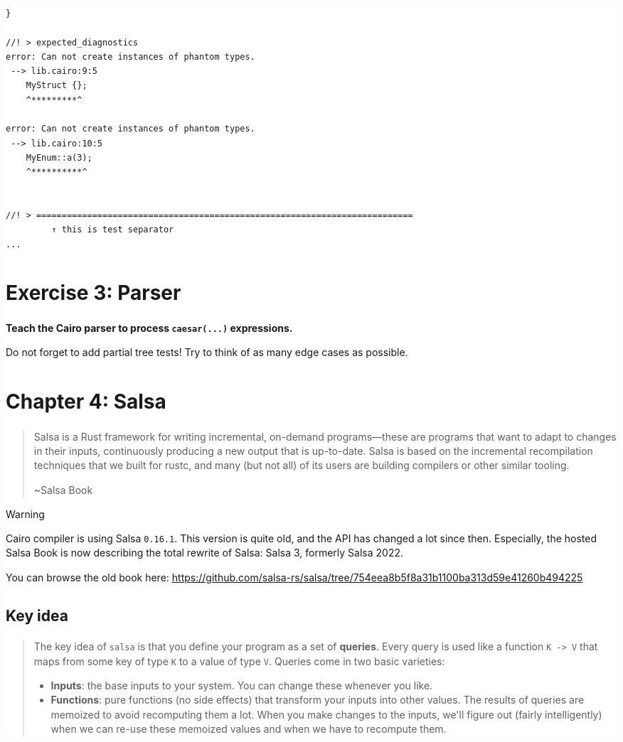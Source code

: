 ```
}

//! > expected_diagnostics
error: Can not create instances of phantom types.
 --> lib.cairo:9:5
    MyStruct {};
    ^*********^

error: Can not create instances of phantom types.
 --> lib.cairo:10:5
    MyEnum::a(3);
    ^**********^


//! > ==========================================================================
         ↑ this is test separator
...
```

# Exercise 3: Parser

**Teach the Cairo parser to process `caesar(...)` expressions.**

Do not forget to add partial tree tests!
Try to think of as many edge cases as possible.

# Chapter 4: Salsa

> Salsa is a Rust framework for writing incremental, on-demand programs—these are programs that want to adapt to
> changes in their inputs, continuously producing a new output that is up-to-date. Salsa is based on the incremental
> recompilation techniques that we built for rustc, and many (but not all) of its users are building compilers or other
> similar tooling.
>
> ~Salsa Book

> [!WARNING]
> Cairo compiler is using Salsa `0.16.1`.
> This version is quite old, and the API has changed a lot since then.
> Especially, the hosted Salsa Book is now describing the total rewrite of Salsa: Salsa 3, formerly Salsa 2022.
>
> You can browse the old book here: <https://github.com/salsa-rs/salsa/tree/754eea8b5f8a31b1100ba313d59e41260b494225>

## Key idea

> The key idea of `salsa` is that you define your program as a set of
> **queries**. Every query is used like a function `K -> V` that maps from
> some key of type `K` to a value of type `V`. Queries come in two basic
> varieties:
>
> - **Inputs**: the base inputs to your system. You can change these
    whenever you like.
> - **Functions**: pure functions (no side effects) that transform your
    inputs into other values. The results of queries are memoized to
    avoid recomputing them a lot. When you make changes to the inputs,
    we'll figure out (fairly intelligently) when we can re-use these
    memoized values and when we have to recompute them.
>